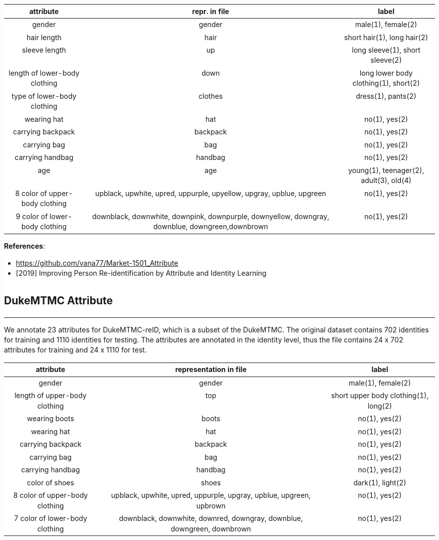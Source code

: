 | attribute | repr. in file | label |
| :----: | :----: | :----: |
| gender | gender | male(1), female(2) |
| hair length | hair| short hair(1), long hair(2)    |
| sleeve length | up | long sleeve(1), short sleeve(2) |
| length of lower-body clothing | down | long lower body clothing(1), short(2)    |
| type of lower-body clothing| clothes| dress(1), pants(2)    |
| wearing hat| hat | no(1), yes(2) |
| carrying backpack| backpack | no(1), yes(2) |
| carrying bag| bag | no(1), yes(2) |
| carrying handbag| handbag | no(1), yes(2) |
| age| age | young(1), teenager(2), adult(3), old(4) |
| 8 color of upper-body clothing| upblack, upwhite, upred, uppurple, upyellow, upgray, upblue, upgreen | no(1), yes(2) |
| 9 color of lower-body clothing| downblack, downwhite, downpink, downpurple, downyellow, downgray, downblue, downgreen,downbrown | no(1), yes(2) |

**References**:
- https://github.com/vana77/Market-1501_Attribute
- [2019] Improving Person Re-identification by Attribute and Identity Learning

    
## DukeMTMC Attribute
---
We annotate 23 attributes for DukeMTMC-reID, which is a subset of the DukeMTMC. The original dataset contains 702 identities for training and 1110 identities for testing. The attributes are annotated in the identity level, thus the file contains 24 x 702 attributes for training and 24 x 1110 for test.

| attribute | representation in file | label |
| :----: | :----: | :----: |
| gender | gender | male(1), female(2) |
| length of upper-body clothing | top | short upper body clothing(1), long(2)    |
| wearing boots| boots| no(1), yes(2)    |
| wearing hat| hat | no(1), yes(2) |
| carrying backpack| backpack | no(1), yes(2) |
| carrying bag| bag | no(1), yes(2) |
| carrying handbag| handbag | no(1), yes(2) |
| color of shoes| shoes | dark(1), light(2) |
| 8 color of upper-body clothing| upblack, upwhite, upred, uppurple, upgray, upblue, upgreen, upbrown | no(1), yes(2) |
| 7 color of lower-body clothing| downblack, downwhite, downred, downgray, downblue, downgreen, downbrown | no(1), yes(2) |
